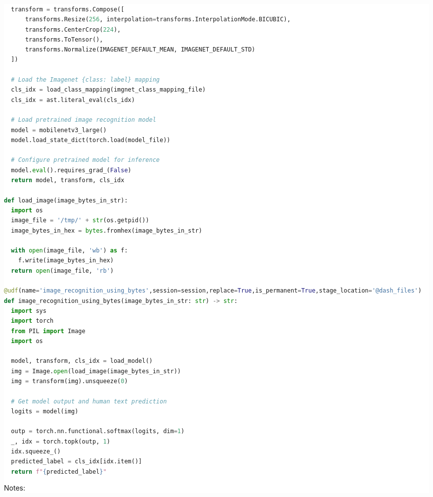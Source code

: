 ```python
  transform = transforms.Compose([
      transforms.Resize(256, interpolation=transforms.InterpolationMode.BICUBIC),
      transforms.CenterCrop(224),
      transforms.ToTensor(),
      transforms.Normalize(IMAGENET_DEFAULT_MEAN, IMAGENET_DEFAULT_STD)
  ])

  # Load the Imagenet {class: label} mapping
  cls_idx = load_class_mapping(imgnet_class_mapping_file)
  cls_idx = ast.literal_eval(cls_idx)

  # Load pretrained image recognition model
  model = mobilenetv3_large()
  model.load_state_dict(torch.load(model_file))

  # Configure pretrained model for inference
  model.eval().requires_grad_(False)
  return model, transform, cls_idx

def load_image(image_bytes_in_str):
  import os
  image_file = '/tmp/' + str(os.getpid())
  image_bytes_in_hex = bytes.fromhex(image_bytes_in_str)

  with open(image_file, 'wb') as f:
    f.write(image_bytes_in_hex)
  return open(image_file, 'rb')

@udf(name='image_recognition_using_bytes',session=session,replace=True,is_permanent=True,stage_location='@dash_files')
def image_recognition_using_bytes(image_bytes_in_str: str) -> str:
  import sys
  import torch
  from PIL import Image
  import os

  model, transform, cls_idx = load_model()
  img = Image.open(load_image(image_bytes_in_str))
  img = transform(img).unsqueeze(0)

  # Get model output and human text prediction
  logits = model(img)

  outp = torch.nn.functional.softmax(logits, dim=1)
  _, idx = torch.topk(outp, 1)
  idx.squeeze_()
  predicted_label = cls_idx[idx.item()]
  return f"{predicted_label}"
```

Notes:

